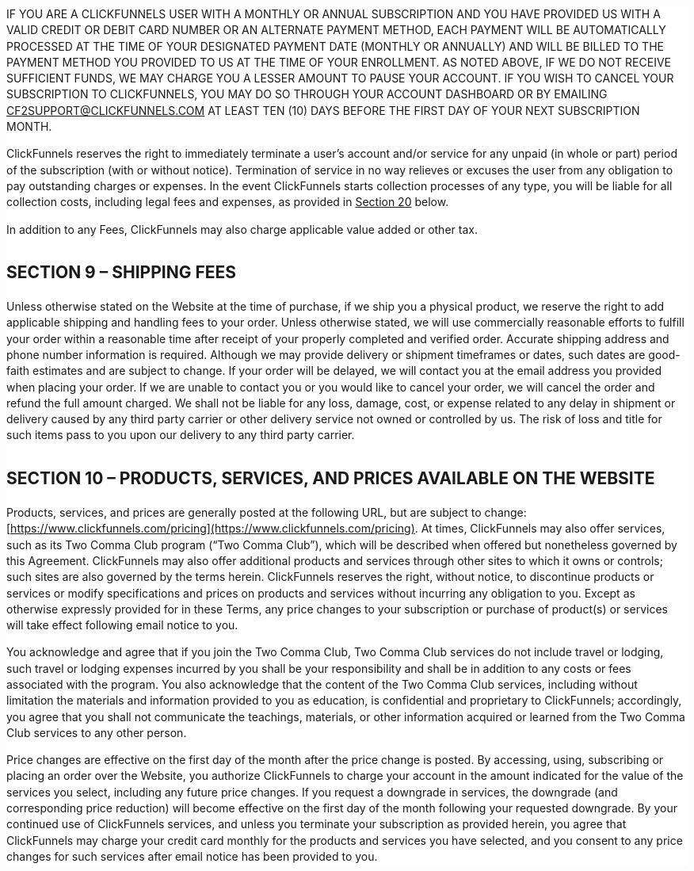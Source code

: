 IF YOU ARE A CLICKFUNNELS USER WITH A MONTHLY OR ANNUAL SUBSCRIPTION AND YOU HAVE PROVIDED US WITH A VALID CREDIT OR DEBIT CARD NUMBER OR AN ALTERNATE PAYMENT METHOD, EACH PAYMENT WILL BE AUTOMATICALLY PROCESSED AT THE TIME OF YOUR DESIGNATED PAYMENT DATE (MONTHLY OR ANNUALLY) AND WILL BE BILLED TO THE PAYMENT METHOD YOU PROVIDED TO US AT THE TIME OF YOUR ENROLLMENT. AS NOTED ABOVE, IF WE DO NOT RECEIVE SUFFICIENT FUNDS, WE MAY CHARGE YOU A LESSER AMOUNT TO PAUSE YOUR ACCOUNT. IF YOU WISH TO CANCEL YOUR SUBSCRIPTION TO CLICKFUNNELS, YOU MAY DO SO THROUGH YOUR ACCOUNT DASHBOARD OR BY EMAILING [CF2SUPPORT@CLICKFUNNELS.COM](mailto:CF2SUPPORT@CLICKFUNNELS.COM) AT LEAST TEN (10) DAYS BEFORE THE FIRST DAY OF YOUR NEXT SUBSCRIPTION MONTH.  

ClickFunnels reserves the right to immediately terminate a user’s account and/or service for any unpaid (in whole or part) period of the subscription (with or without notice). Termination of service in no way relieves or excuses the user from any obligation to pay outstanding charges or expenses. In the event ClickFunnels starts collection processes of any type, you will be liable for all collection costs, including legal fees and expenses, as provided in [Section 20](#Section-20) below.  

In addition to any Fees, ClickFunnels may also charge applicable value added or other tax.  

SECTION 9 – SHIPPING FEES
-------------------------

Unless otherwise stated on the Website at the time of purchase, if we ship you a physical product, we reserve the right to add applicable shipping and handling fees to your order. Unless otherwise stated, we will use commercially reasonable efforts to fulfill your order within a reasonable time after receipt of your properly completed and verified order. Accurate shipping address and phone number information is required. Although we may provide delivery or shipment timeframes or dates, such dates are good-faith estimates and are subject to change. If your order will be delayed, we will contact you at the email address you provided when placing your order. If we are unable to contact you or you would like to cancel your order, we will cancel the order and refund the full amount charged. We shall not be liable for any loss, damage, cost, or expense related to any delay in shipment or delivery caused by any third party carrier or other delivery service not owned or controlled by us. The risk of loss and title for such items pass to you upon our delivery to any third party carrier.  

SECTION 10 – PRODUCTS, SERVICES, AND PRICES AVAILABLE ON THE WEBSITE
--------------------------------------------------------------------

Products, services, and prices are generally posted at the following URL, but are subject to change: [https://www.clickfunnels.com/pricing](https://www.clickfunnels.com/pricing). At times, ClickFunnels may also offer services, such as its Two Comma Club program (“Two Comma Club”), which will be described when offered but nonetheless governed by this Agreement. ClickFunnels may also offer additional products and services through other sites to which it owns or controls; such sites are also governed by the terms herein. ClickFunnels reserves the right, without notice, to discontinue products or services or modify specifications and prices on products and services without incurring any obligation to you. Except as otherwise expressly provided for in these Terms, any price changes to your subscription or purchase of product(s) or services will take effect following email notice to you.  

You acknowledge and agree that if you join the Two Comma Club, Two Comma Club services do not include travel or lodging, such travel or lodging expenses incurred by you shall be your responsibility and shall be in addition to any costs or fees associated with the program. You also acknowledge that the content of the Two Comma Club services, including without limitation the materials and information provided to you as education, is confidential and proprietary to ClickFunnels; accordingly, you agree that you shall not communicate the teachings, materials, or other information acquired or learned from the Two Comma Club services to any other person.  

Price changes are effective on the first day of the month after the price change is posted. By accessing, using, subscribing or placing an order over the Website, you authorize ClickFunnels to charge your account in the amount indicated for the value of the services you select, including any future price changes. If you request a downgrade in services, the downgrade (and corresponding price reduction) will become effective on the first day of the month following your requested downgrade. By your continued use of ClickFunnels services, and unless you terminate your subscription as provided herein, you agree that ClickFunnels may charge your credit card monthly for the products and services you have selected, and you consent to any price changes for such services after email notice has been provided to you.  
